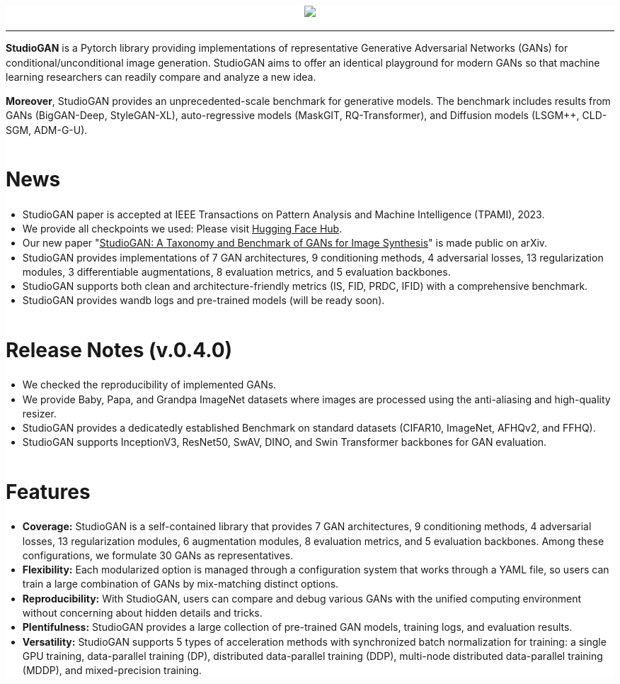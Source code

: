 <p align="center">
  <img width="60%" src="https://raw.githubusercontent.com/POSTECH-CVLab/PyTorch-StudioGAN/master/docs/figures/studiogan_logo.jpg" />
</p>

--------------------------------------------------------------------------------

**StudioGAN** is a Pytorch library providing implementations of representative Generative Adversarial Networks (GANs) for conditional/unconditional image generation. StudioGAN aims to offer an identical playground for modern GANs so that machine learning researchers can readily compare and analyze a new idea.

**Moreover**, StudioGAN provides an unprecedented-scale benchmark for generative models. The benchmark includes results from GANs (BigGAN-Deep, StyleGAN-XL), auto-regressive models (MaskGIT, RQ-Transformer), and Diffusion models (LSGM++, CLD-SGM, ADM-G-U).

# News
- StudioGAN paper is accepted at IEEE Transactions on Pattern Analysis and Machine Intelligence (TPAMI), 2023.
- We provide all checkpoints we used: Please visit [Hugging Face Hub](https://huggingface.co/Mingguksky/PyTorch-StudioGAN/tree/main).
- Our new paper "[StudioGAN: A Taxonomy and Benchmark of GANs for Image Synthesis](https://arxiv.org/abs/2206.09479)" is made public on arXiv.
- StudioGAN provides implementations of 7 GAN architectures, 9 conditioning methods, 4 adversarial losses, 13 regularization modules, 3 differentiable augmentations, 8 evaluation metrics, and 5 evaluation backbones.
- StudioGAN supports both clean and architecture-friendly metrics (IS, FID, PRDC, IFID) with a comprehensive benchmark.
- StudioGAN provides wandb logs and pre-trained models (will be ready soon).

#  Release Notes (v.0.4.0)
- We checked the reproducibility of implemented GANs.
- We provide Baby, Papa, and Grandpa ImageNet datasets where images are processed using the anti-aliasing and high-quality resizer.
- StudioGAN provides a dedicatedly established Benchmark on standard datasets (CIFAR10, ImageNet, AFHQv2, and FFHQ).
- StudioGAN supports InceptionV3, ResNet50, SwAV, DINO, and Swin Transformer backbones for GAN evaluation.

#  Features
- **Coverage:** StudioGAN is a self-contained library that provides 7 GAN architectures, 9 conditioning methods, 4 adversarial losses, 13 regularization modules, 6 augmentation modules, 8 evaluation metrics, and 5 evaluation backbones. Among these configurations, we formulate 30 GANs as representatives.
- **Flexibility:** Each modularized option is managed through a configuration system that works through a YAML file, so users can train a large combination of GANs by mix-matching distinct options.
- **Reproducibility:** With StudioGAN, users can compare and debug various GANs with the unified computing environment without concerning about hidden details and tricks.
- **Plentifulness:** StudioGAN provides a large collection of pre-trained GAN models, training logs, and evaluation results.
- **Versatility:** StudioGAN supports 5 types of acceleration methods with synchronized batch normalization for training: a single GPU training, data-parallel training (DP), distributed data-parallel training (DDP), multi-node distributed data-parallel training (MDDP), and mixed-precision training.
